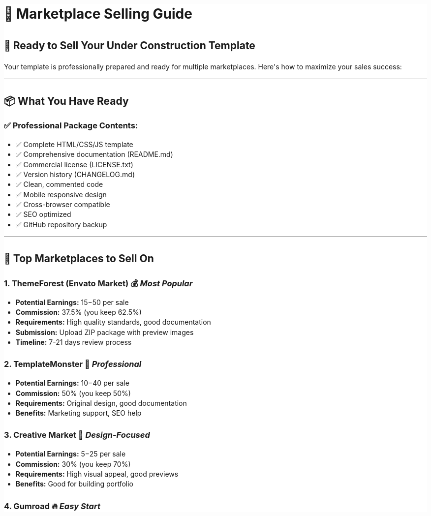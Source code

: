 # 🚀 Marketplace Selling Guide

## 🎯 **Ready to Sell Your Under Construction Template**

Your template is professionally prepared and ready for multiple marketplaces. Here's how to maximize your sales success:

---

## 📦 **What You Have Ready**

### ✅ **Professional Package Contents:**

- ✅ Complete HTML/CSS/JS template
- ✅ Comprehensive documentation (README.md)
- ✅ Commercial license (LICENSE.txt)
- ✅ Version history (CHANGELOG.md)
- ✅ Clean, commented code
- ✅ Mobile responsive design
- ✅ Cross-browser compatible
- ✅ SEO optimized
- ✅ GitHub repository backup

---

## 🏪 **Top Marketplaces to Sell On**

### 1. **ThemeForest (Envato Market)** 💰 _Most Popular_

- **Potential Earnings:** $15-$50 per sale
- **Commission:** 37.5% (you keep 62.5%)
- **Requirements:** High quality standards, good documentation
- **Submission:** Upload ZIP package with preview images
- **Timeline:** 7-21 days review process

### 2. **TemplateMonster** 💼 _Professional_

- **Potential Earnings:** $10-$40 per sale
- **Commission:** 50% (you keep 50%)
- **Requirements:** Original design, good documentation
- **Benefits:** Marketing support, SEO help

### 3. **Creative Market** 🎨 _Design-Focused_

- **Potential Earnings:** $5-$25 per sale
- **Commission:** 30% (you keep 70%)
- **Requirements:** High visual appeal, good previews
- **Benefits:** Good for building portfolio

### 4. **Gumroad** 🔥 _Easy Start_

